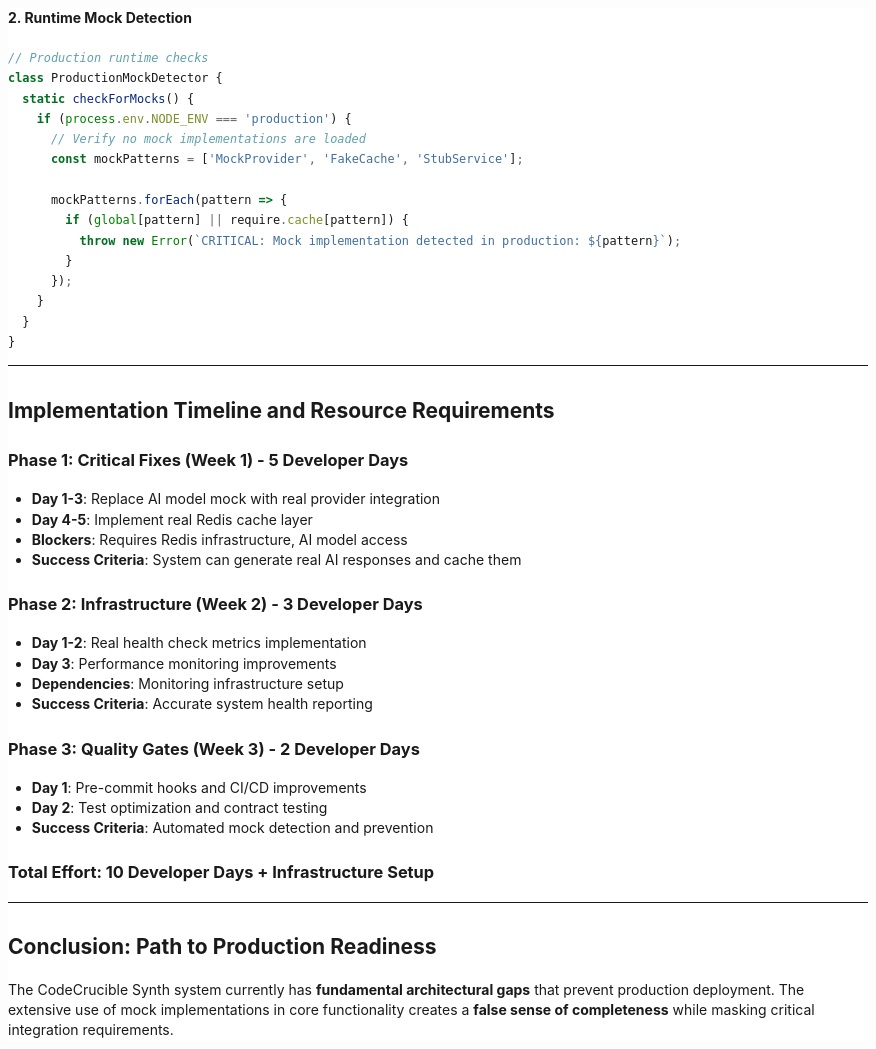 #### 2. Runtime Mock Detection
```typescript
// Production runtime checks
class ProductionMockDetector {
  static checkForMocks() {
    if (process.env.NODE_ENV === 'production') {
      // Verify no mock implementations are loaded
      const mockPatterns = ['MockProvider', 'FakeCache', 'StubService'];
      
      mockPatterns.forEach(pattern => {
        if (global[pattern] || require.cache[pattern]) {
          throw new Error(`CRITICAL: Mock implementation detected in production: ${pattern}`);
        }
      });
    }
  }
}
```

---

## Implementation Timeline and Resource Requirements

### Phase 1: Critical Fixes (Week 1) - 5 Developer Days
- **Day 1-3**: Replace AI model mock with real provider integration
- **Day 4-5**: Implement real Redis cache layer
- **Blockers**: Requires Redis infrastructure, AI model access
- **Success Criteria**: System can generate real AI responses and cache them

### Phase 2: Infrastructure (Week 2) - 3 Developer Days  
- **Day 1-2**: Real health check metrics implementation
- **Day 3**: Performance monitoring improvements
- **Dependencies**: Monitoring infrastructure setup
- **Success Criteria**: Accurate system health reporting

### Phase 3: Quality Gates (Week 3) - 2 Developer Days
- **Day 1**: Pre-commit hooks and CI/CD improvements
- **Day 2**: Test optimization and contract testing
- **Success Criteria**: Automated mock detection and prevention

### Total Effort: 10 Developer Days + Infrastructure Setup

---

## Conclusion: Path to Production Readiness

The CodeCrucible Synth system currently has **fundamental architectural gaps** that prevent production deployment. The extensive use of mock implementations in core functionality creates a **false sense of completeness** while masking critical integration requirements.
